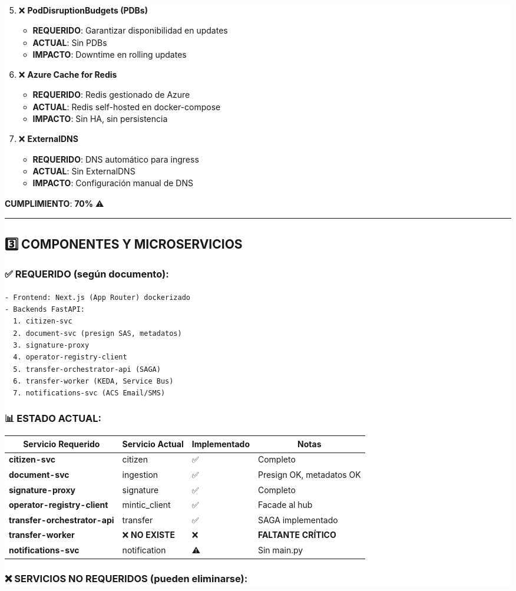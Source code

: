 5. ❌ **PodDisruptionBudgets (PDBs)**
   - **REQUERIDO**: Garantizar disponibilidad en updates
   - **ACTUAL**: Sin PDBs
   - **IMPACTO**: Downtime en rolling updates

6. ❌ **Azure Cache for Redis**
   - **REQUERIDO**: Redis gestionado de Azure
   - **ACTUAL**: Redis self-hosted en docker-compose
   - **IMPACTO**: Sin HA, sin persistencia

7. ❌ **ExternalDNS**
   - **REQUERIDO**: DNS automático para ingress
   - **ACTUAL**: Sin ExternalDNS
   - **IMPACTO**: Configuración manual de DNS

**CUMPLIMIENTO**: **70%** ⚠️

---

## 3️⃣ COMPONENTES Y MICROSERVICIOS

### ✅ REQUERIDO (según documento):
```
- Frontend: Next.js (App Router) dockerizado
- Backends FastAPI:
  1. citizen-svc
  2. document-svc (presign SAS, metadatos)
  3. signature-proxy
  4. operator-registry-client
  5. transfer-orchestrator-api (SAGA)
  6. transfer-worker (KEDA, Service Bus)
  7. notifications-svc (ACS Email/SMS)
```

### 📊 ESTADO ACTUAL:

| Servicio Requerido | Servicio Actual | Implementado | Notas |
|-------------------|-----------------|--------------|-------|
| **citizen-svc** | citizen | ✅ | Completo |
| **document-svc** | ingestion | ✅ | Presign OK, metadatos OK |
| **signature-proxy** | signature | ✅ | Completo |
| **operator-registry-client** | mintic_client | ✅ | Facade al hub |
| **transfer-orchestrator-api** | transfer | ✅ | SAGA implementado |
| **transfer-worker** | ❌ **NO EXISTE** | ❌ | **FALTANTE CRÍTICO** |
| **notifications-svc** | notification | ⚠️ | Sin main.py |

### ❌ SERVICIOS NO REQUERIDOS (pueden eliminarse):
